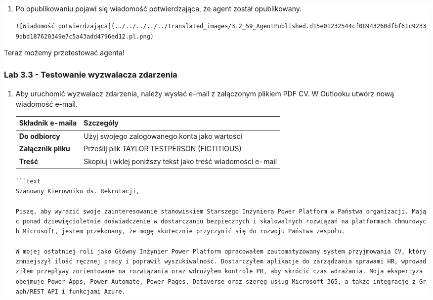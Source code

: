 1. Po opublikowaniu pojawi się wiadomość potwierdzająca, że agent został opublikowany.

       ![Wiadomość potwierdzająca](../../../../../translated_images/3.2_59_AgentPublished.d15e01232544cf08943260dfbf61c92339dbd187620349e7c5a43add4796ed12.pl.png)

Teraz możemy przetestować agenta!

### Lab 3.3 - Testowanie wyzwalacza zdarzenia

1. Aby uruchomić wyzwalacz zdarzenia, należy wysłać e-mail z załączonym plikiem PDF CV. W Outlooku utwórz nową wiadomość e-mail.

     | Składnik e-maila | Szczegóły |
     |----------|------------|
     | **Do odbiorcy** | Użyj swojego zalogowanego konta jako wartości |
     | **Załącznik pliku** | Prześlij plik [TAYLOR TESTPERSON (FICTITIOUS)](../../../../../docs/operative-preview/test-data/resumes/TAYLOR%20TESTPERSON%20(FICTITIOUS).pdf) |
     | **Treść** | Skopiuj i wklej poniższy tekst jako treść wiadomości e-mail  |

       ```text
       Szanowny Kierowniku ds. Rekrutacji,

       Piszę, aby wyrazić swoje zainteresowanie stanowiskiem Starszego Inżyniera Power Platform w Państwa organizacji. Mając ponad dziewięcioletnie doświadczenie w dostarczaniu bezpiecznych i skalowalnych rozwiązań na platformach chmurowych Microsoft, jestem przekonany, że mogę skutecznie przyczynić się do rozwoju Państwa zespołu.

       W mojej ostatniej roli jako Główny Inżynier Power Platform opracowałem zautomatyzowany system przyjmowania CV, który zmniejszył ilość ręcznej pracy i poprawił wyszukiwalność. Dostarczyłem aplikacje do zarządzania sprawami HR, wprowadziłem przepływy zorientowane na rozwiązania oraz wdrożyłem kontrole PR, aby skrócić czas wdrażania. Moja ekspertyza obejmuje Power Apps, Power Automate, Power Pages, Dataverse oraz szereg usług Microsoft 365, a także integrację z Graph/REST API i funkcjami Azure.
